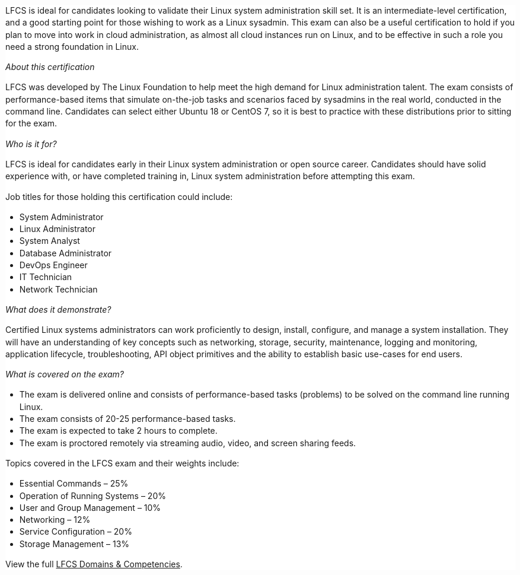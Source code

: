 LFCS is ideal for candidates looking to validate their Linux system administration skill set. It is an intermediate-level certification, and a good starting point for those wishing to work as a Linux sysadmin. This exam can also be a useful certification to hold if you plan to move into work in cloud administration, as almost all cloud instances run on Linux, and to be effective in such a role you need a strong foundation in Linux. 

_About this certification_

LFCS was developed by The Linux Foundation to help meet the high demand for Linux administration talent. The exam consists of performance-based items that simulate on-the-job tasks and scenarios faced by sysadmins in the real world, conducted in the command line. Candidates can select either Ubuntu 18 or CentOS 7, so it is best to practice with these distributions prior to sitting for the exam.

_Who is it for?_

LFCS is ideal for candidates early in their Linux system administration or open source career. Candidates should have solid experience with, or have completed training in, Linux system administration before attempting this exam.

Job titles for those holding this certification could include:

  * System Administrator
  * Linux Administrator
  * System Analyst
  * Database Administrator
  * DevOps Engineer
  * IT Technician
  * Network Technician



_What does it demonstrate?_

Certified Linux systems administrators can work proficiently to design, install, configure, and manage a system installation. They will have an understanding of key concepts such as networking, storage, security, maintenance, logging and monitoring, application lifecycle, troubleshooting, API object primitives and the ability to establish basic use-cases for end users.

_What is covered on the exam?_

  * The exam is delivered online and consists of performance-based tasks (problems) to be solved on the command line running Linux.
  * The exam consists of 20-25 performance-based tasks.
  * The exam is expected to take 2 hours to complete.
  * The exam is proctored remotely via streaming audio, video, and screen sharing feeds.



Topics covered in the LFCS exam and their weights include: 

  * Essential Commands – 25%
  * Operation of Running Systems – 20%
  * User and Group Management – 10%
  * Networking – 12%
  * Service Configuration – 20%
  * Storage Management – 13%



View the full [LFCS Domains &amp; Competencies][20].


[#]: collector: (lujun9972)
[#]: translator: ( )
[#]: reviewer: ( )
[#]: publisher: ( )
[#]: url: ( )
[#]: subject: (Linux Foundation Certifications: A Primer)
[#]: via: (https://www.linux.com/news/linux-foundation-certifications-a-primer/)
[#]: author: (Dan Brown https://training.linuxfoundation.org/announcements/linux-foundation-certifications-a-primer/)
[a]: https://training.linuxfoundation.org/announcements/linux-foundation-certifications-a-primer/
[b]: https://github.com/lujun9972
[1]: https://training.linuxfoundation.org/#LFCA
[2]: https://training.linuxfoundation.org/#LFCS
[3]: https://training.linuxfoundation.org/#LFCE
[4]: https://training.linuxfoundation.org/#CKA
[5]: https://training.linuxfoundation.org/#CKAD
[6]: https://training.linuxfoundation.org/#CKS
[7]: https://training.linuxfoundation.org/#FOCP
[8]: https://training.linuxfoundation.org/#CHFA
[9]: https://training.linuxfoundation.org/#CHFD
[10]: https://training.linuxfoundation.org/#JSNAD
[11]: https://training.linuxfoundation.org/#JSNSD
[12]: https://training.linuxfoundation.org/#CFCD
[13]: https://training.linuxfoundation.org/#COP
[14]: https://training.linuxfoundation.org/certification/certified-it-associate/
[15]: https://training.linuxfoundation.org/wp-content/uploads/2020/12/logo_lfca-300x184.jpg
[16]: https://training.linuxfoundation.org/training/introduction-to-linux/
[17]: https://training.linuxfoundation.org/training/introduction-to-cloud-infrastructure-technologies/
[18]: https://training.linuxfoundation.org/training/introduction-to-devops-and-site-reliability-engineering-lfs162/
[19]: https://training.linuxfoundation.org/resources/lfca-free-resources/
[20]: https://training.linuxfoundation.org/certification/linux-foundation-certified-sysadmin-lfcs/
[21]: https://training.linuxfoundation.org/wp-content/uploads/2020/11/lfcs_111820-300x300.png
[22]: https://training.linuxfoundation.org/training/essentials-of-linux-system-administration/
[23]: https://training.linuxfoundation.org/certification/linux-foundation-certified-engineer-lfce/
[24]: https://training.linuxfoundation.org/wp-content/uploads/2020/11/lfce_111820-300x300.png
[25]: https://training.linuxfoundation.org/training/linux-networking-and-administration/
[26]: https://training.linuxfoundation.org/certification/certified-kubernetes-administrator-cka/
[27]: https://training.linuxfoundation.org/wp-content/uploads/2020/12/kubernetes-cka-color.svg
[28]: https://training.linuxfoundation.org/training/kubernetes-fundamentals/
[29]: https://training.linuxfoundation.org/training/cloud-engineer-bootcamp/
[30]: https://training.linuxfoundation.org/training/introduction-to-kubernetes/
[31]: https://training.linuxfoundation.org/training/introduction-to-service-mesh-with-linkerd-lfs143/
[32]: https://training.linuxfoundation.org/training/introduction-to-serverless-on-kubernetes-lfs157/
[33]: https://training.linuxfoundation.org/certification/certified-kubernetes-application-developer-ckad/
[34]: https://training.linuxfoundation.org/wp-content/uploads/2020/12/kubernetes-ckad-color.svg
[35]: https://training.linuxfoundation.org/training/kubernetes-for-developers/
[36]: https://training.linuxfoundation.org/cloud-containers/
[37]: https://training.linuxfoundation.org/certification/certified-kubernetes-security-specialist/
[38]: https://training.linuxfoundation.org/wp-content/uploads/2020/12/kubernetes-security-specialist-logos_color.svg
[39]: https://training.linuxfoundation.org/training/kubernetes-security-essentials-lfs260/
[40]: https://training.linuxfoundation.org/training/secure-software-development-requirements-design-and-reuse-lfd104/
[41]: https://training.linuxfoundation.org/training/secure-software-development-implementation-lfd105/
[42]: https://training.linuxfoundation.org/training/secure-software-development-verification-and-more-specialized-topics-lfd106/
[43]: https://training.linuxfoundation.org/certification/certified-finops/
[44]: https://training.linuxfoundation.org/wp-content/uploads/2020/06/finops-logo-square-300x300.png
[45]: https://www.finops.org/certification/
[46]: https://training.linuxfoundation.org/training/introduction-to-finops-lfs175/
[47]: https://aws.amazon.com/partners/training/path-bus-pro/
[48]: https://aws.amazon.com/certification/certified-cloud-practitioner/
[49]: https://cloud.google.com/training/courses/core-fundamentals
[50]: https://docs.microsoft.com/en-us/learn/paths/azure-fundamentals/
[51]: https://training.linuxfoundation.org/certification/certified-hyperledger-fabric-administrator-chfa/
[52]: https://training.linuxfoundation.org/wp-content/uploads/2020/11/chfa-111820-300x300.png
[53]: https://business.linkedin.com/talent-solutions/blog/trends-and-research/2020/most-in-demand-hard-and-soft-skills
[54]: https://training.linuxfoundation.org/training/hyperledger-fabric-administration-lfs272/
[55]: https://training.linuxfoundation.org/training/blockchain-understanding-its-uses-and-implications/
[56]: https://training.linuxfoundation.org/training/blockchain-for-business-an-introduction-to-hyperledger-technologies/
[57]: https://www.hyperledger.org/learn
[58]: https://training.linuxfoundation.org/certification/certified-hyperledger-fabric-developer/
[59]: https://training.linuxfoundation.org/wp-content/uploads/2020/11/chfd-111820-300x300.png
[60]: https://training.linuxfoundation.org/training/hyperledger-fabric-for-developers-lfd272/
[61]: https://training.linuxfoundation.org/certification/jsnad/
[62]: https://training.linuxfoundation.org/wp-content/uploads/2020/10/Training_Badges_Master_Node-AppDev-300x300.png
[63]: https://training.linuxfoundation.org/training/nodejs-application-development-lfw211/
[64]: https://nodejs.dev/learn
[65]: https://training.linuxfoundation.org/certification/jsnsd/
[66]: https://training.linuxfoundation.org/wp-content/uploads/2020/10/Training_Badges_Master_Node-ServDev-300x300.png
[67]: https://training.linuxfoundation.org/training/node-js-services-development-lfw212/
[68]: https://training.linuxfoundation.org/certification/cloud-foundry-certified-developer-cfcd/
[69]: https://training.linuxfoundation.org/wp-content/uploads/2020/12/logo_cfcd2.jpg
[70]: https://training.linuxfoundation.org/training/cloud-foundry-for-developers/
[71]: https://training.linuxfoundation.org/training/introduction-to-cloud-foundry-and-cloud-native-software-architecture/
[72]: https://docs.cloudfoundry.org/
[73]: https://training.linuxfoundation.org/certification/certified-onap-professional/
[74]: https://training.linuxfoundation.org/wp-content/uploads/2020/12/COP-ONAP_ExamBadge-1-300x300.png
[75]: https://training.linuxfoundation.org/training/onap-fundamentals/
[76]: https://training.linuxfoundation.org/training/business-considerations-for-5g-iot-and-ai-lfs110/
[77]: https://training.linuxfoundation.org/training/open-source-and-the-5g-transition-lfs111/
[78]: https://training.linuxfoundation.org/training/introduction-to-onap-complete-network-automation/
[79]: https://training.linuxfoundation.org/training/introduction-to-open-source-networking-technologies/
[80]: https://wiki.onap.org/
[81]: http://www.lfnetworking.org/
[82]: http://www.onap.org/
[83]: https://training.linuxfoundation.org/announcements/linux-foundation-certifications-a-primer/
[84]: https://training.linuxfoundation.org/
